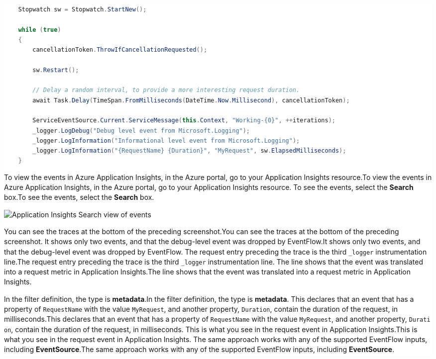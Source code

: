   ```csharp
      Stopwatch sw = Stopwatch.StartNew();

      while (true)
      {
          cancellationToken.ThrowIfCancellationRequested();

          sw.Restart();

          // Delay a random interval, to provide a more interesting request duration.
          await Task.Delay(TimeSpan.FromMilliseconds(DateTime.Now.Millisecond), cancellationToken);

          ServiceEventSource.Current.ServiceMessage(this.Context, "Working-{0}", ++iterations);
          _logger.LogDebug("Debug level event from Microsoft.Logging");
          _logger.LogInformation("Informational level event from Microsoft.Logging");
          _logger.LogInformation("{RequestName} {Duration}", "MyRequest", sw.ElapsedMilliseconds);
      }
  ```

<span data-ttu-id="4df34-305">To view the events in Azure Application Insights, in the Azure portal, go to your Application Insights resource.</span><span class="sxs-lookup"><span data-stu-id="4df34-305">To view the events in Azure Application Insights, in the Azure portal, go to your Application Insights resource.</span></span> <span data-ttu-id="4df34-306">To see the events, select the **Search** box.</span><span class="sxs-lookup"><span data-stu-id="4df34-306">To see the events, select the **Search** box.</span></span>

![Application Insights Search view of events](https://docstestmedia1.blob.core.windows.net/azure-media/articles/service-fabric/media/service-fabric-diagnostics-overview/ai-search-events.PNG)

<span data-ttu-id="4df34-308">You can see the traces at the bottom of the preceding screenshot.</span><span class="sxs-lookup"><span data-stu-id="4df34-308">You can see the traces at the bottom of the preceding screenshot.</span></span> <span data-ttu-id="4df34-309">It shows only two events, and that the debug-level event was dropped by EventFlow.</span><span class="sxs-lookup"><span data-stu-id="4df34-309">It shows only two events, and that the debug-level event was dropped by EventFlow.</span></span> <span data-ttu-id="4df34-310">The request entry preceding the trace is the third `_logger` instrumentation line.</span><span class="sxs-lookup"><span data-stu-id="4df34-310">The request entry preceding the trace is the third `_logger` instrumentation line.</span></span> <span data-ttu-id="4df34-311">The line shows that the event was translated into a request metric in Application Insights.</span><span class="sxs-lookup"><span data-stu-id="4df34-311">The line shows that the event was translated into a request metric in Application Insights.</span></span>

<span data-ttu-id="4df34-312">In the filter definition, the type is **metadata**.</span><span class="sxs-lookup"><span data-stu-id="4df34-312">In the filter definition, the type is **metadata**.</span></span> <span data-ttu-id="4df34-313">This declares that an event that has a property of `RequestName` with the value `MyRequest`, and another property, `Duration`, contain the duration of the request, in milliseconds.</span><span class="sxs-lookup"><span data-stu-id="4df34-313">This declares that an event that has a property of `RequestName` with the value `MyRequest`, and another property, `Duration`, contain the duration of the request, in milliseconds.</span></span> <span data-ttu-id="4df34-314">This is what you see in the request event in Application Insights.</span><span class="sxs-lookup"><span data-stu-id="4df34-314">This is what you see in the request event in Application Insights.</span></span> <span data-ttu-id="4df34-315">The same approach works with any of the supported EventFlow inputs, including **EventSource**.</span><span class="sxs-lookup"><span data-stu-id="4df34-315">The same approach works with any of the supported EventFlow inputs, including **EventSource**.</span></span>
